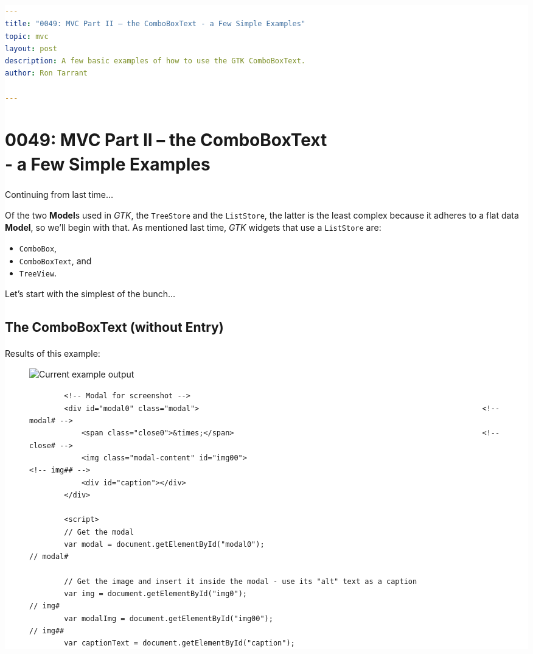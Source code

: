 ```yaml
---
title: "0049: MVC Part II – the ComboBoxText - a Few Simple Examples"
topic: mvc
layout: post
description: A few basic examples of how to use the GTK ComboBoxText.
author: Ron Tarrant

---
```


# 0049: MVC Part II – the ComboBoxText<br> - a Few Simple Examples

Continuing from last time…

Of the two **Model**s used in *GTK*, the `TreeStore` and the `ListStore`, the latter is the least complex because it adheres to a flat data **Model**, so we’ll begin with that. As mentioned last time, *GTK* widgets that use a `ListStore` are:

- `ComboBox`,
- `ComboBoxText`, and
- `TreeView`.

Let’s start with the simplest of the bunch…

## The ComboBoxText (without Entry)

<div class="screenshot-frame">
	<div class="frame-header">
		Results of this example:
	</div>
	<div class="frame-screenshot">
		<figure>
			<img id="img0" src="/images/screenshots/017_mvc/mvc_017_01.png" alt="Current example output">		<!-- img# -->
			
			<!-- Modal for screenshot -->
			<div id="modal0" class="modal">																	<!-- modal# -->
				<span class="close0">&times;</span>															<!-- close# -->
				<img class="modal-content" id="img00">															<!-- img## -->
				<div id="caption"></div>
			</div>
			
			<script>
			// Get the modal
			var modal = document.getElementById("modal0");														// modal#
			
			// Get the image and insert it inside the modal - use its "alt" text as a caption
			var img = document.getElementById("img0");															// img#
			var modalImg = document.getElementById("img00");													// img##
			var captionText = document.getElementById("caption");
